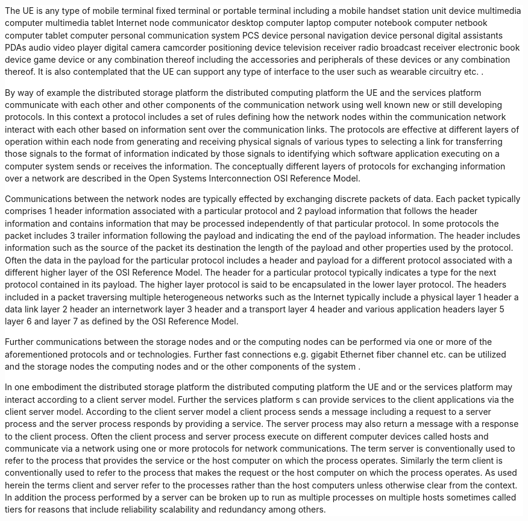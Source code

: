 The UE is any type of mobile terminal fixed terminal or portable terminal including a mobile handset station unit device multimedia computer multimedia tablet Internet node communicator desktop computer laptop computer notebook computer netbook computer tablet computer personal communication system PCS device personal navigation device personal digital assistants PDAs audio video player digital camera camcorder positioning device television receiver radio broadcast receiver electronic book device game device or any combination thereof including the accessories and peripherals of these devices or any combination thereof. It is also contemplated that the UE can support any type of interface to the user such as wearable circuitry etc. .

By way of example the distributed storage platform the distributed computing platform the UE and the services platform communicate with each other and other components of the communication network using well known new or still developing protocols. In this context a protocol includes a set of rules defining how the network nodes within the communication network interact with each other based on information sent over the communication links. The protocols are effective at different layers of operation within each node from generating and receiving physical signals of various types to selecting a link for transferring those signals to the format of information indicated by those signals to identifying which software application executing on a computer system sends or receives the information. The conceptually different layers of protocols for exchanging information over a network are described in the Open Systems Interconnection OSI Reference Model.

Communications between the network nodes are typically effected by exchanging discrete packets of data. Each packet typically comprises 1 header information associated with a particular protocol and 2 payload information that follows the header information and contains information that may be processed independently of that particular protocol. In some protocols the packet includes 3 trailer information following the payload and indicating the end of the payload information. The header includes information such as the source of the packet its destination the length of the payload and other properties used by the protocol. Often the data in the payload for the particular protocol includes a header and payload for a different protocol associated with a different higher layer of the OSI Reference Model. The header for a particular protocol typically indicates a type for the next protocol contained in its payload. The higher layer protocol is said to be encapsulated in the lower layer protocol. The headers included in a packet traversing multiple heterogeneous networks such as the Internet typically include a physical layer 1 header a data link layer 2 header an internetwork layer 3 header and a transport layer 4 header and various application headers layer 5 layer 6 and layer 7 as defined by the OSI Reference Model.

Further communications between the storage nodes and or the computing nodes can be performed via one or more of the aforementioned protocols and or technologies. Further fast connections e.g. gigabit Ethernet fiber channel etc. can be utilized and the storage nodes the computing nodes and or the other components of the system .

In one embodiment the distributed storage platform the distributed computing platform the UE and or the services platform may interact according to a client server model. Further the services platform s can provide services to the client applications via the client server model. According to the client server model a client process sends a message including a request to a server process and the server process responds by providing a service. The server process may also return a message with a response to the client process. Often the client process and server process execute on different computer devices called hosts and communicate via a network using one or more protocols for network communications. The term server is conventionally used to refer to the process that provides the service or the host computer on which the process operates. Similarly the term client is conventionally used to refer to the process that makes the request or the host computer on which the process operates. As used herein the terms client and server refer to the processes rather than the host computers unless otherwise clear from the context. In addition the process performed by a server can be broken up to run as multiple processes on multiple hosts sometimes called tiers for reasons that include reliability scalability and redundancy among others.
